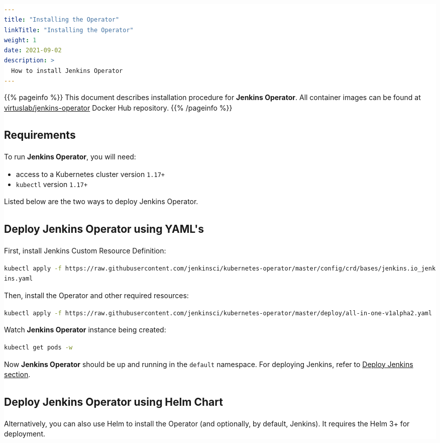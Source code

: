 ```yaml
---
title: "Installing the Operator"
linkTitle: "Installing the Operator"
weight: 1
date: 2021-09-02
description: >
  How to install Jenkins Operator
---
```


{{% pageinfo %}}
This document describes installation procedure for **Jenkins Operator**. 
All container images can be found at [virtuslab/jenkins-operator](https://hub.docker.com/r/virtuslab/jenkins-operator) Docker Hub repository.
{{% /pageinfo %}}

## Requirements
 
To run **Jenkins Operator**, you will need:

- access to a Kubernetes cluster version `1.17+`
- `kubectl` version `1.17+`


Listed below are the two ways to deploy Jenkins Operator.

## Deploy Jenkins Operator using YAML's

First, install Jenkins Custom Resource Definition:

```bash
kubectl apply -f https://raw.githubusercontent.com/jenkinsci/kubernetes-operator/master/config/crd/bases/jenkins.io_jenkins.yaml 
```

Then, install the Operator and other required resources:

```bash
kubectl apply -f https://raw.githubusercontent.com/jenkinsci/kubernetes-operator/master/deploy/all-in-one-v1alpha2.yaml
```

Watch **Jenkins Operator** instance being created:

```bash
kubectl get pods -w
```

Now **Jenkins Operator** should be up and running in the `default` namespace.
For deploying Jenkins, refer to [Deploy Jenkins section](/kubernetes-operator/docs/getting-started/latest/deploying-jenkins/).

## Deploy Jenkins Operator using Helm Chart

Alternatively, you can also use Helm to install the Operator (and optionally, by default, Jenkins). It requires the Helm 3+ for deployment.
